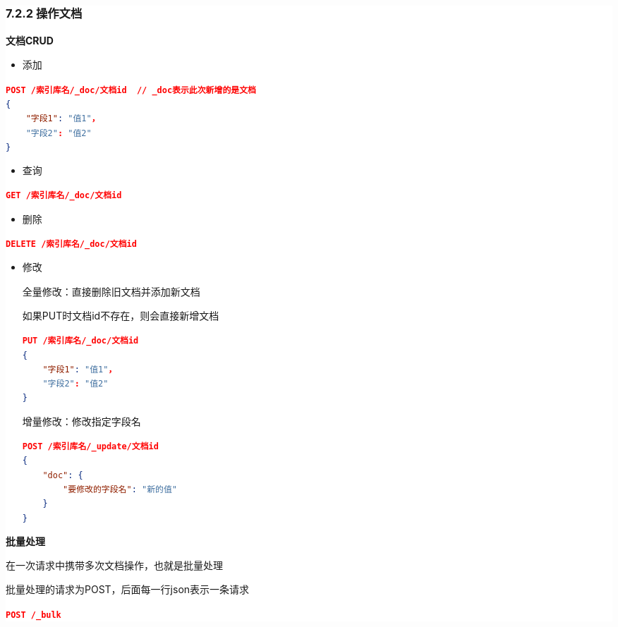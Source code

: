 ### 7.2.2 操作文档

**文档CRUD**

- 添加

```json
POST /索引库名/_doc/文档id  // _doc表示此次新增的是文档
{
    "字段1": "值1"，
    "字段2": "值2"
}
```

- 查询

```json
GET /索引库名/_doc/文档id
```

- 删除

```json
DELETE /索引库名/_doc/文档id
```

- 修改

  全量修改：直接删除旧文档并添加新文档

  如果PUT时文档id不存在，则会直接新增文档
  
  ```json
  PUT /索引库名/_doc/文档id
  {
      "字段1": "值1"，
      "字段2": "值2"
  }
  ```
  
  增量修改：修改指定字段名
  
  ```json
  POST /索引库名/_update/文档id
  {
      "doc": {
          "要修改的字段名": "新的值"
      }
  }
  ```

**批量处理**

在一次请求中携带多次文档操作，也就是批量处理

批量处理的请求为POST，后面每一行json表示一条请求

```json
POST /_bulk
```
